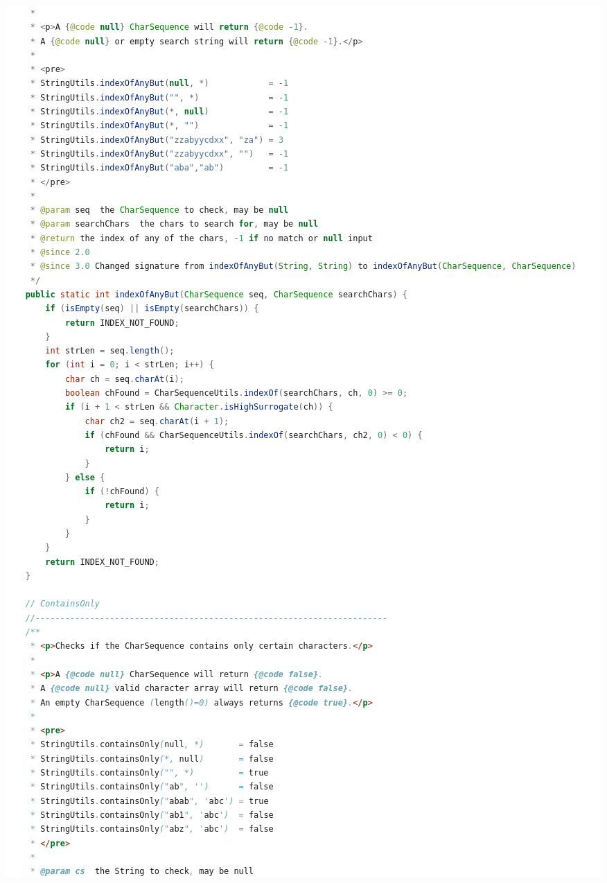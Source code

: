 ```java
     *
     * <p>A {@code null} CharSequence will return {@code -1}.
     * A {@code null} or empty search string will return {@code -1}.</p>
     *
     * <pre>
     * StringUtils.indexOfAnyBut(null, *)            = -1
     * StringUtils.indexOfAnyBut("", *)              = -1
     * StringUtils.indexOfAnyBut(*, null)            = -1
     * StringUtils.indexOfAnyBut(*, "")              = -1
     * StringUtils.indexOfAnyBut("zzabyycdxx", "za") = 3
     * StringUtils.indexOfAnyBut("zzabyycdxx", "")   = -1
     * StringUtils.indexOfAnyBut("aba","ab")         = -1
     * </pre>
     *
     * @param seq  the CharSequence to check, may be null
     * @param searchChars  the chars to search for, may be null
     * @return the index of any of the chars, -1 if no match or null input
     * @since 2.0
     * @since 3.0 Changed signature from indexOfAnyBut(String, String) to indexOfAnyBut(CharSequence, CharSequence)
     */
    public static int indexOfAnyBut(CharSequence seq, CharSequence searchChars) {
        if (isEmpty(seq) || isEmpty(searchChars)) {
            return INDEX_NOT_FOUND;
        }
        int strLen = seq.length();
        for (int i = 0; i < strLen; i++) {
            char ch = seq.charAt(i);
            boolean chFound = CharSequenceUtils.indexOf(searchChars, ch, 0) >= 0;
            if (i + 1 < strLen && Character.isHighSurrogate(ch)) {
                char ch2 = seq.charAt(i + 1);
                if (chFound && CharSequenceUtils.indexOf(searchChars, ch2, 0) < 0) {
                    return i;
                }
            } else {
                if (!chFound) {
                    return i;
                }
            }
        }
        return INDEX_NOT_FOUND;
    }

    // ContainsOnly
    //-----------------------------------------------------------------------
    /**
     * <p>Checks if the CharSequence contains only certain characters.</p>
     *
     * <p>A {@code null} CharSequence will return {@code false}.
     * A {@code null} valid character array will return {@code false}.
     * An empty CharSequence (length()=0) always returns {@code true}.</p>
     *
     * <pre>
     * StringUtils.containsOnly(null, *)       = false
     * StringUtils.containsOnly(*, null)       = false
     * StringUtils.containsOnly("", *)         = true
     * StringUtils.containsOnly("ab", '')      = false
     * StringUtils.containsOnly("abab", 'abc') = true
     * StringUtils.containsOnly("ab1", 'abc')  = false
     * StringUtils.containsOnly("abz", 'abc')  = false
     * </pre>
     *
     * @param cs  the String to check, may be null
```